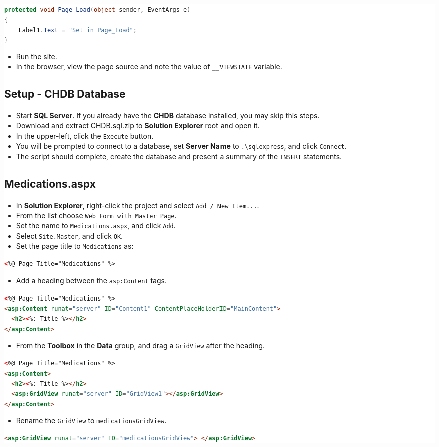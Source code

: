 ```cs
protected void Page_Load(object sender, EventArgs e)
{
    Label1.Text = "Set in Page_Load";
}
```

- Run the site.
- In the browser, view the page source and note the value of `__VIEWSTATE` variable.

## Setup - CHDB Database

- Start **SQL Server**. If you already have the **CHDB** database installed, you may skip this steps.
- Download and extract [CHDB.sql.zip](../resources/CHDB.sql.zip) to **Solution Explorer** root and open it.
- In the upper-left, click the `Execute` button.
- You will be prompted to connect to a database, set **Server Name** to `.\sqlexpress`, and click `Connect`.
- The script should complete, create the database and present a summary of the `INSERT` statements.

## Medications.aspx

- In **Solution Explorer**, right-click the project and select `Add / New Item...`.
- From the list choose `Web Form with Master Page`.
- Set the name to `Medications.aspx`, and click `Add`.
- Select `Site.Master`, and click `OK`.
- Set the page title to `Medications` as:

```html
<%@ Page Title="Medications" %>
```

- Add a heading between the `asp:Content` tags.

```html
<%@ Page Title="Medications" %>
<asp:Content runat="server" ID="Content1" ContentPlaceHolderID="MainContent">
  <h2><%: Title %></h2>
</asp:Content>
```

- From the **Toolbox** in the **Data** group, and drag a `GridView` after the heading.

```html
<%@ Page Title="Medications" %>
<asp:Content>
  <h2><%: Title %></h2>
  <asp:GridView runat="server" ID="GridView1"></asp:GridView>
</asp:Content>
```

- Rename the `GridView` to `medicationsGridView`.

```html
<asp:GridView runat="server" ID="medicationsGridView"> </asp:GridView>
```
